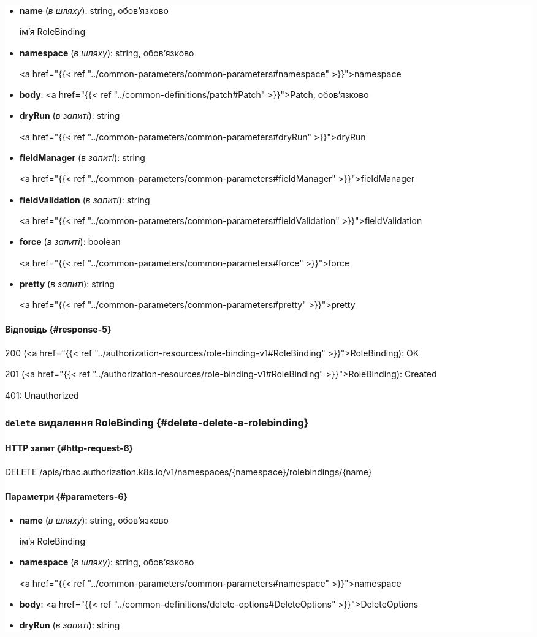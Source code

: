 - **name** (*в шляху*): string, обовʼязково

  імʼя RoleBinding

- **namespace** (*в шляху*): string, обовʼязково

  <a href="{{< ref "../common-parameters/common-parameters#namespace" >}}">namespace</a>

- **body**: <a href="{{< ref "../common-definitions/patch#Patch" >}}">Patch</a>, обовʼязково

- **dryRun** (*в запиті*): string

  <a href="{{< ref "../common-parameters/common-parameters#dryRun" >}}">dryRun</a>

- **fieldManager** (*в запиті*): string

  <a href="{{< ref "../common-parameters/common-parameters#fieldManager" >}}">fieldManager</a>

- **fieldValidation** (*в запиті*): string

  <a href="{{< ref "../common-parameters/common-parameters#fieldValidation" >}}">fieldValidation</a>

- **force** (*в запиті*): boolean

  <a href="{{< ref "../common-parameters/common-parameters#force" >}}">force</a>

- **pretty** (*в запиті*): string

  <a href="{{< ref "../common-parameters/common-parameters#pretty" >}}">pretty</a>

#### Відповідь {#response-5}

200 (<a href="{{< ref "../authorization-resources/role-binding-v1#RoleBinding" >}}">RoleBinding</a>): OK

201 (<a href="{{< ref "../authorization-resources/role-binding-v1#RoleBinding" >}}">RoleBinding</a>): Created

401: Unauthorized

### `delete` видалення RoleBinding {#delete-delete-a-rolebinding}

#### HTTP запит {#http-request-6}

DELETE /apis/rbac.authorization.k8s.io/v1/namespaces/{namespace}/rolebindings/{name}

#### Параметри {#parameters-6}

- **name** (*в шляху*): string, обовʼязково

  імʼя RoleBinding

- **namespace** (*в шляху*): string, обовʼязково

  <a href="{{< ref "../common-parameters/common-parameters#namespace" >}}">namespace</a>

- **body**: <a href="{{< ref "../common-definitions/delete-options#DeleteOptions" >}}">DeleteOptions</a>

- **dryRun** (*в запиті*): string
